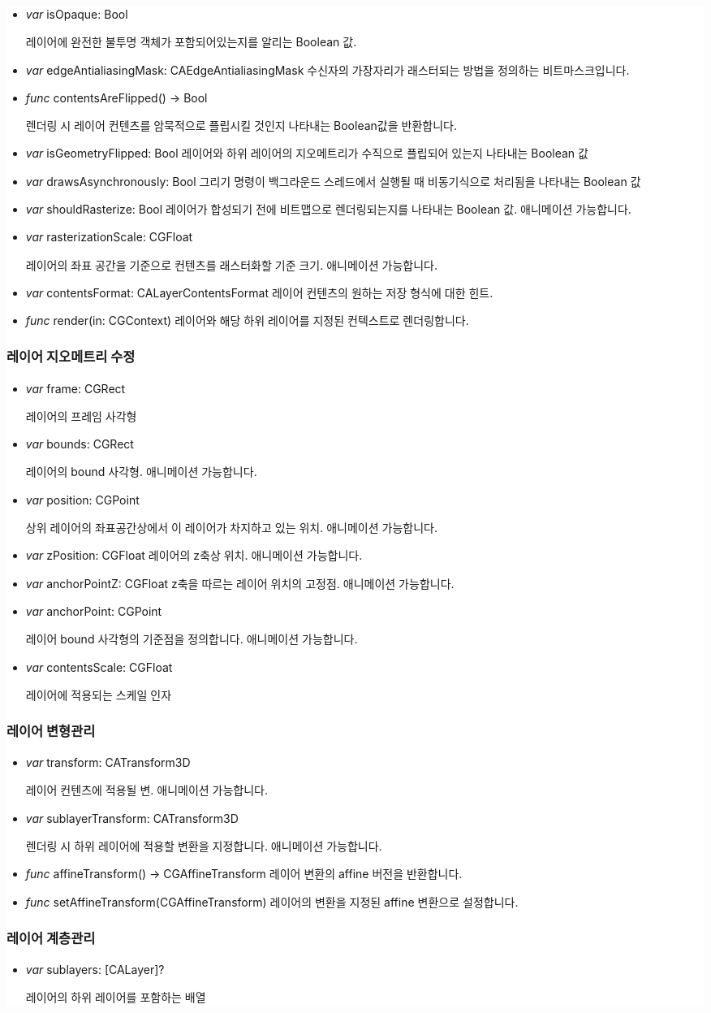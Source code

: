 * _var_ isOpaque: Bool

  레이어에 완전한 불투명 객체가 포함되어있는지를 알리는 Boolean 값.

* _var_ edgeAntialiasingMask: CAEdgeAntialiasingMask 수신자의 가장자리가 래스터되는 방법을 정의하는 비트마스크입니다.
* _func_ contentsAreFlipped\(\) -&gt; Bool

  렌더링 시 레이어 컨텐츠를 암묵적으로 플립시킬 것인지 나타내는 Boolean값을 반환합니다.

* _var_ isGeometryFlipped: Bool 레이어와 하위 레이어의 지오메트리가 수직으로 플립되어 있는지 나타내는 Boolean 값
* _var_ drawsAsynchronously: Bool 그리기 명령이 백그라운드 스레드에서 실행될 때 비동기식으로 처리됨을 나타내는 Boolean 값
* _var_ shouldRasterize: Bool 레이어가 합성되기 전에 비트맵으로 렌더링되는지를 나타내는 Boolean 값. 애니메이션 가능합니다.
* _var_ rasterizationScale: CGFloat

  레이어의 좌표 공간을 기준으로 컨텐츠를 래스터화할 기준 크기. 애니메이션 가능합니다.

* _var_ contentsFormat: CALayerContentsFormat 레이어 컨텐츠의 원하는 저장 형식에 대한 힌트.
* _func_ render\(in: CGContext\) 레이어와 해당 하위 레이어를 지정된 컨텍스트로 렌더링합니다.

### 레이어 지오메트리 수정 <a id="modifying-the-layer-geometry"></a>

* _var_ frame: CGRect

  레이어의 프레임 사각형

* _var_ bounds: CGRect

  레이어의 bound 사각형. 애니메이션 가능합니다.

* _var_ position: CGPoint

  상위 레이어의 좌표공간상에서 이 레이어가 차지하고 있는 위치. 애니메이션 가능합니다.

* _var_ zPosition: CGFloat 레이어의 z축상 위치. 애니메이션 가능합니다.
* _var_ anchorPointZ: CGFloat z축을 따르는 레이어 위치의 고정점. 애니메이션 가능합니다.
* _var_ anchorPoint: CGPoint

  레이어 bound 사각형의 기준점을 정의합니다. 애니메이션 가능합니다.

* _var_ contentsScale: CGFloat

  레이어에 적용되는 스케일 인자

### 레이어 변형관리 <a id="managing-the-layers-transform"></a>

* _var_ transform: CATransform3D

  레이어 컨텐츠에 적용될 변. 애니메이션 가능합니다.

* _var_ sublayerTransform: CATransform3D

  렌더링 시 하위 레이어에 적용할 변환을 지정합니다. 애니메이션 가능합니다.

* _func_ affineTransform\(\) -&gt; CGAffineTransform 레이어 변환의 affine 버전을 반환합니다.
* _func_ setAffineTransform\(CGAffineTransform\) 레이어의 변환을 지정된 affine 변환으로 설정합니다.

### 레이어 계층관리 <a id="managing-the-layer-hierarchy"></a>

* _var_ sublayers: \[CALayer\]?

  레이어의 하위 레이어를 포함하는 배열
